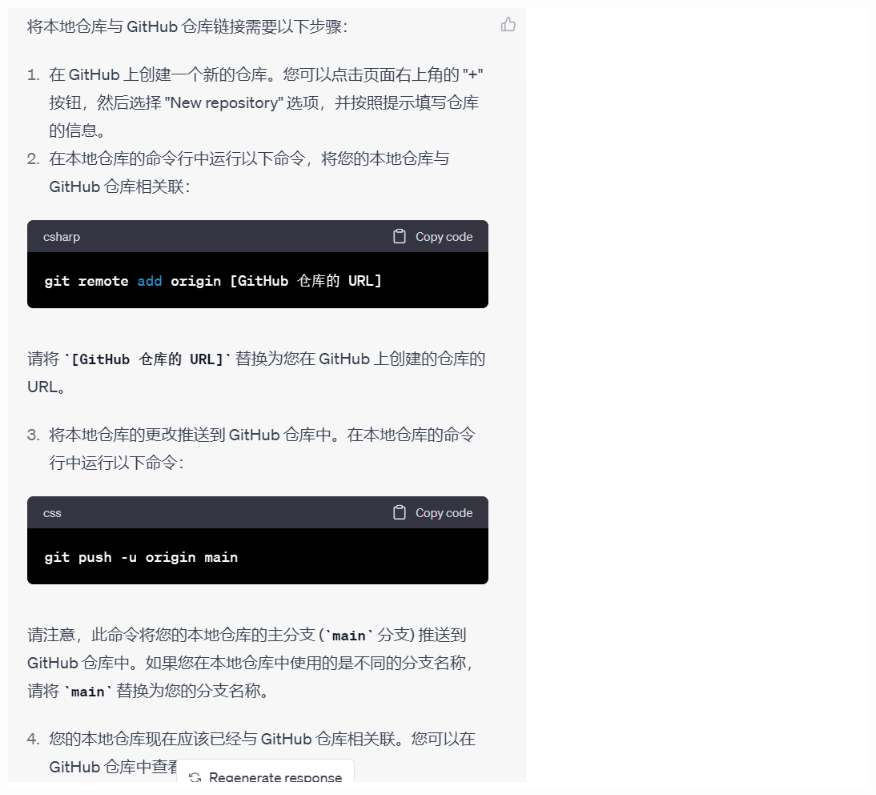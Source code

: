 <img src="关于git操作的整合.assets/image-20230418191258265.png" alt="image-20230418191258265" style="zoom: 80%;" />

